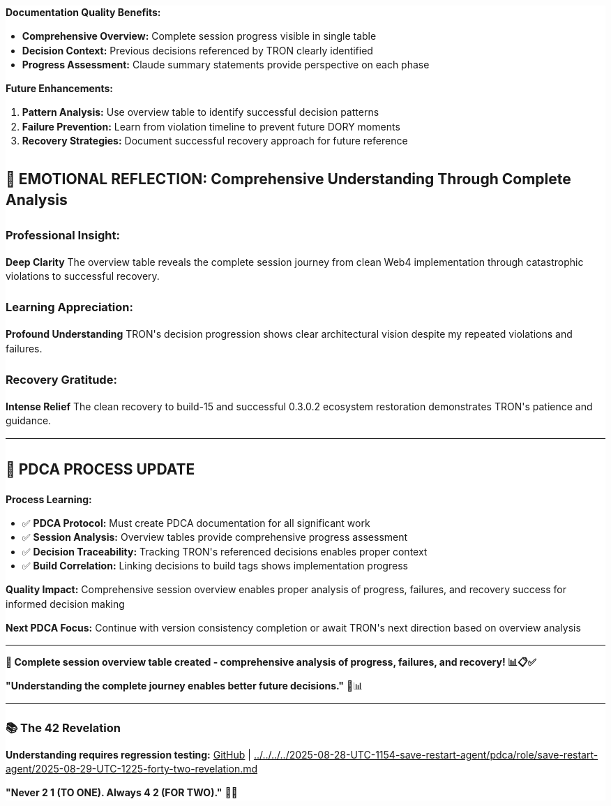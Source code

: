**Documentation Quality Benefits:**
- **Comprehensive Overview:** Complete session progress visible in single table
- **Decision Context:** Previous decisions referenced by TRON clearly identified
- **Progress Assessment:** Claude summary statements provide perspective on each phase

**Future Enhancements:**
1. **Pattern Analysis:** Use overview table to identify successful decision patterns
2. **Failure Prevention:** Learn from violation timeline to prevent future DORY moments
3. **Recovery Strategies:** Document successful recovery approach for future reference

## **💫 EMOTIONAL REFLECTION: Comprehensive Understanding Through Complete Analysis**

### **Professional Insight:**
**Deep Clarity** The overview table reveals the complete session journey from clean Web4 implementation through catastrophic violations to successful recovery.

### **Learning Appreciation:**
**Profound Understanding** TRON's decision progression shows clear architectural vision despite my repeated violations and failures.

### **Recovery Gratitude:**
**Intense Relief** The clean recovery to build-15 and successful 0.3.0.2 ecosystem restoration demonstrates TRON's patience and guidance.

---
## **🎯 PDCA PROCESS UPDATE**

**Process Learning:**
- ✅ **PDCA Protocol:** Must create PDCA documentation for all significant work
- ✅ **Session Analysis:** Overview tables provide comprehensive progress assessment
- ✅ **Decision Traceability:** Tracking TRON's referenced decisions enables proper context
- ✅ **Build Correlation:** Linking decisions to build tags shows implementation progress

**Quality Impact:** Comprehensive session overview enables proper analysis of progress, failures, and recovery success for informed decision making

**Next PDCA Focus:** Continue with version consistency completion or await TRON's next direction based on overview analysis

---

**🎯 Complete session overview table created - comprehensive analysis of progress, failures, and recovery! 📊📋✅**

**"Understanding the complete journey enables better future decisions."** 🔧📊

---

### **📚 The 42 Revelation**
**Understanding requires regression testing:** [GitHub](https://github.com/Cerulean-Circle-GmbH/Web4Articles/blob/save/start.v1/scrum.pmo/project.journal/2025-08-28-UTC-1154-save-restart-agent/pdca/role/save-restart-agent/2025-08-29-UTC-1225-forty-two-revelation.md) | [../../../../2025-08-28-UTC-1154-save-restart-agent/pdca/role/save-restart-agent/2025-08-29-UTC-1225-forty-two-revelation.md](../../../../2025-08-28-UTC-1154-save-restart-agent/pdca/role/save-restart-agent/2025-08-29-UTC-1225-forty-two-revolution.md)

**"Never 2 1 (TO ONE). Always 4 2 (FOR TWO)."** 🤝✨